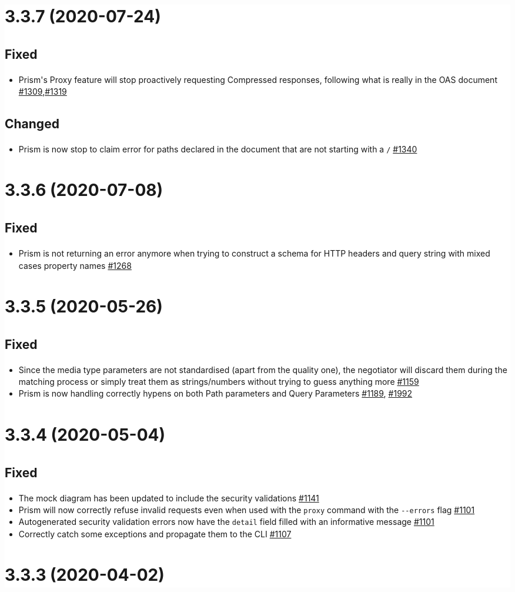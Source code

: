 # 3.3.7 (2020-07-24)

## Fixed

- Prism's Proxy feature will stop proactively requesting Compressed responses, following what is really in the OAS document [#1309](https://github.com/stoplightio/prism/pull/1309),[#1319](https://github.com/stoplightio/prism/pull/1319)

## Changed

- Prism is now stop to claim error for paths declared in the document that are not starting with a `/` [#1340](https://github.com/stoplightio/prism/pull/1340)

# 3.3.6 (2020-07-08)

## Fixed

- Prism is not returning an error anymore when trying to construct a schema for HTTP headers and query string with mixed cases property names [#1268](https://github.com/stoplightio/prism/pull/1268)

# 3.3.5 (2020-05-26)

## Fixed

- Since the media type parameters are not standardised (apart from the quality one), the negotiator will discard them during the matching process or simply treat them as strings/numbers without trying to guess anything more [#1159](https://github.com/stoplightio/prism/pull/1159)
- Prism is now handling correctly hypens on both Path parameters and Query Parameters [#1189](https://github.com/stoplightio/prism/pull/1189), [#1992](https://github.com/stoplightio/prism/pull/1992)

# 3.3.4 (2020-05-04)

## Fixed

- The mock diagram has been updated to include the security validations [#1141](https://github.com/stoplightio/prism/pull/1141)
- Prism will now correctly refuse invalid requests even when used with the `proxy` command with the `--errors` flag [#1101](https://github.com/stoplightio/prism/pull/1101)
- Autogenerated security validation errors now have the `detail` field filled with an informative message [#1101](https://github.com/stoplightio/prism/pull/1101)
- Correctly catch some exceptions and propagate them to the CLI [#1107](https://github.com/stoplightio/prism/pull/1107)

# 3.3.3 (2020-04-02)
